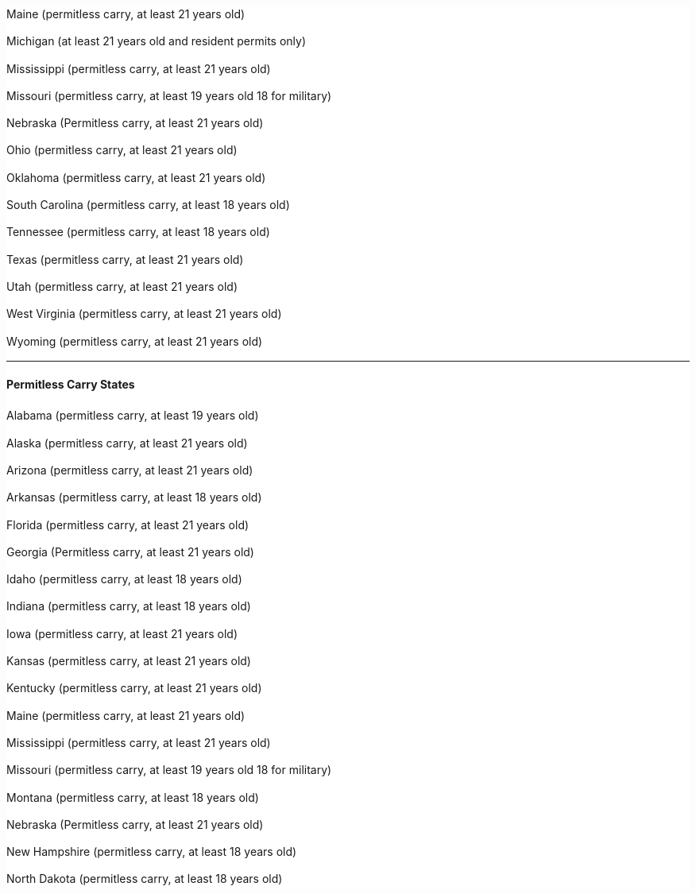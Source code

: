 Maine (permitless carry, at least 21 years old)

Michigan (at least 21 years old and resident permits only)

Mississippi (permitless carry, at least 21 years old)

Missouri (permitless carry, at least 19 years old 18 for military)

Nebraska (Permitless carry, at least 21 years old)

Ohio (permitless carry, at least 21 years old)

Oklahoma (permitless carry, at least 21 years old)

South Carolina (permitless carry, at least 18 years old)

Tennessee (permitless carry, at least 18 years old)

Texas (permitless carry, at least 21 years old)

Utah (permitless carry, at least 21 years old)

West Virginia (permitless carry, at least 21 years old)

Wyoming (permitless carry, at least 21 years old)

* * *

#### Permitless Carry States

Alabama (permitless carry, at least 19 years old)

Alaska (permitless carry, at least 21 years old)

Arizona (permitless carry, at least 21 years old)

Arkansas (permitless carry, at least 18 years old)

Florida (permitless carry, at least 21 years old)

Georgia (Permitless carry, at least 21 years old)

Idaho (permitless carry, at least 18 years old)

Indiana (permitless carry, at least 18 years old)

Iowa (permitless carry, at least 21 years old)

Kansas (permitless carry, at least 21 years old)

Kentucky (permitless carry, at least 21 years old)

Maine (permitless carry, at least 21 years old)

Mississippi (permitless carry, at least 21 years old)

Missouri (permitless carry, at least 19 years old 18 for military)

Montana (permitless carry, at least 18 years old)

Nebraska (Permitless carry, at least 21 years old)

New Hampshire (permitless carry, at least 18 years old)

North Dakota (permitless carry, at least 18 years old)
